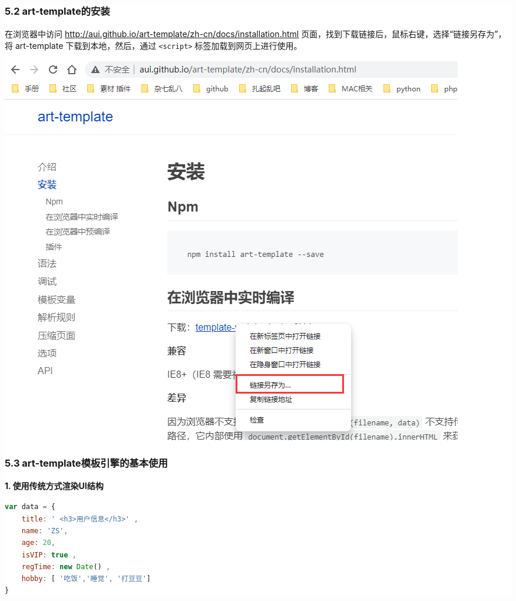 ### 5.2 art-template的安装

在浏览器中访问 http://aui.github.io/art-template/zh-cn/docs/installation.html 页面，找到下载链接后，鼠标右键，选择“链接另存为”，将 art-template 下载到本地，然后，通过 `<script>` 标签加载到网页上进行使用。

![image-20221214084407124](images/image-20221214084407124.png)

### 5.3 art-template模板引擎的基本使用

**1. 使用传统方式渲染UI结构**

```js
var data = {
    title: ' <h3>用户信息</h3>' ,
    name: 'ZS',
    age: 20,
    isVIP: true ,
    regTime: new Date() ,
    hobby: [ '吃饭','睡觉', '打豆豆']
}
```
